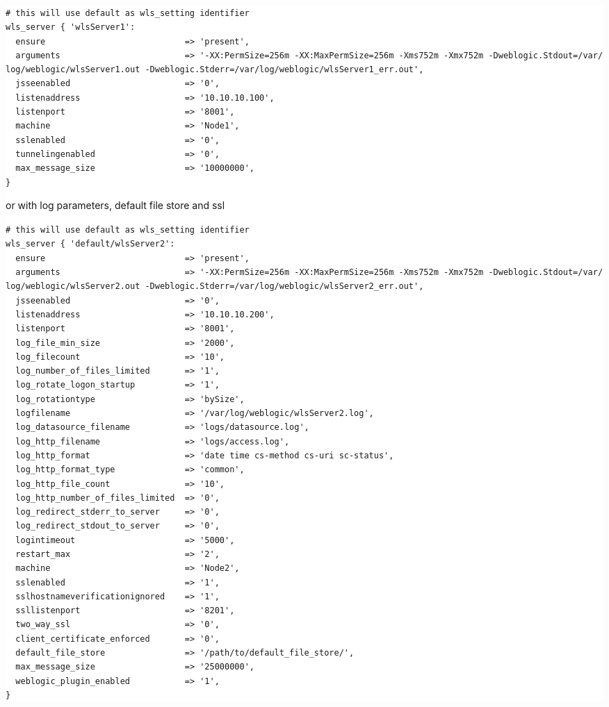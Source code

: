     # this will use default as wls_setting identifier
    wls_server { 'wlsServer1':
      ensure                            => 'present',
      arguments                         => '-XX:PermSize=256m -XX:MaxPermSize=256m -Xms752m -Xmx752m -Dweblogic.Stdout=/var/log/weblogic/wlsServer1.out -Dweblogic.Stderr=/var/log/weblogic/wlsServer1_err.out',
      jsseenabled                       => '0',
      listenaddress                     => '10.10.10.100',
      listenport                        => '8001',
      machine                           => 'Node1',
      sslenabled                        => '0',
      tunnelingenabled                  => '0',
      max_message_size                  => '10000000',
    }

or with log parameters, default file store and ssl

    # this will use default as wls_setting identifier
    wls_server { 'default/wlsServer2':
      ensure                            => 'present',
      arguments                         => '-XX:PermSize=256m -XX:MaxPermSize=256m -Xms752m -Xmx752m -Dweblogic.Stdout=/var/log/weblogic/wlsServer2.out -Dweblogic.Stderr=/var/log/weblogic/wlsServer2_err.out',
      jsseenabled                       => '0',
      listenaddress                     => '10.10.10.200',
      listenport                        => '8001',
      log_file_min_size                 => '2000',
      log_filecount                     => '10',
      log_number_of_files_limited       => '1',
      log_rotate_logon_startup          => '1',
      log_rotationtype                  => 'bySize',
      logfilename                       => '/var/log/weblogic/wlsServer2.log',
      log_datasource_filename           => 'logs/datasource.log',
      log_http_filename                 => 'logs/access.log',
      log_http_format                   => 'date time cs-method cs-uri sc-status',
      log_http_format_type              => 'common',
      log_http_file_count               => '10',
      log_http_number_of_files_limited  => '0',
      log_redirect_stderr_to_server     => '0',
      log_redirect_stdout_to_server     => '0',
      logintimeout                      => '5000',
      restart_max                       => '2',
      machine                           => 'Node2',
      sslenabled                        => '1',
      sslhostnameverificationignored    => '1',
      ssllistenport                     => '8201',
      two_way_ssl                       => '0',
      client_certificate_enforced       => '0',
      default_file_store                => '/path/to/default_file_store/',
      max_message_size                  => '25000000',
      weblogic_plugin_enabled           => '1',
    }
